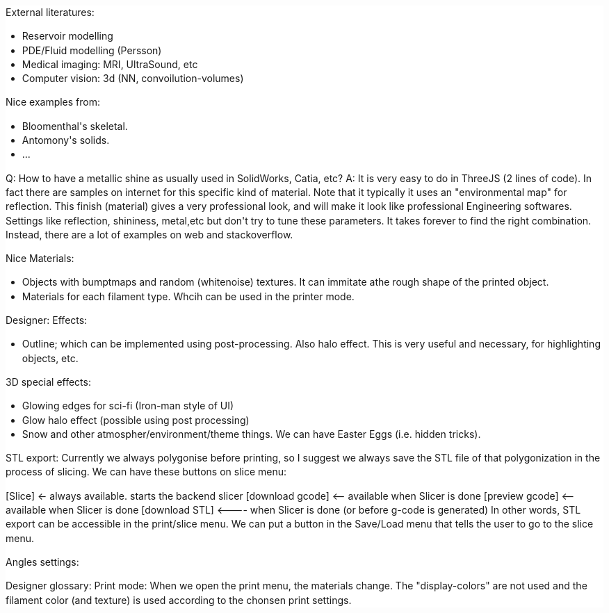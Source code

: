

External literatures:
- Reservoir modelling
- PDE/Fluid modelling (Persson)
- Medical imaging: MRI, UltraSound, etc
- Computer vision: 3d (NN, convoilution-volumes)


Nice examples from:
- Bloomenthal's skeletal.
- Antomony's solids.
- ...



Q: How to have a metallic shine as usually used in SolidWorks, Catia, etc?
A: It is very easy to do in ThreeJS (2 lines of code). In fact there are samples on internet for this specific kind of material.
Note that it typically it uses an "environmental map" for reflection.
This finish (material) gives a very professional look, and will make it look like professional Engineering softwares.
Settings like reflection, shininess, metal,etc but don't try to tune these parameters. It takes forever to find the right combination. Instead, there are a lot of examples on web and stackoverflow.


Nice Materials:
- Objects with bumptmaps and random (whitenoise) textures. It can immitate athe rough shape of the printed object.
- Materials for each filament type. Whcih can be used in the printer mode.


Designer:
Effects:
- Outline; which can be implemented using post-processing. Also halo effect. This is very useful and necessary, for highlighting objects, etc.


3D special effects:
- Glowing edges for sci-fi (Iron-man style of UI)
- Glow halo effect (possible using post processing)
- Snow and other atmospher/environment/theme things. We can have Easter Eggs (i.e. hidden tricks).


STL export:
Currently we always polygonise before printing, so I suggest we always save the STL file of that polygonization in the process of slicing. We can have these buttons on slice menu:

[Slice]   <-    always available. starts the backend slicer
[download gcode]  <-- available when Slicer is done
[preview gcode] <-- available when Slicer is done
[download STL]  <----  when Slicer is done (or before g-code is generated)
In other words, STL export can be accessible in the print/slice menu. We can put a button in the Save/Load menu that tells the user to go to the slice menu.



Angles settings:


Designer glossary:
Print mode:
When we open the print menu, the materials change. The "display-colors" are not used and the filament color (and texture) is used according to the chonsen print settings.

